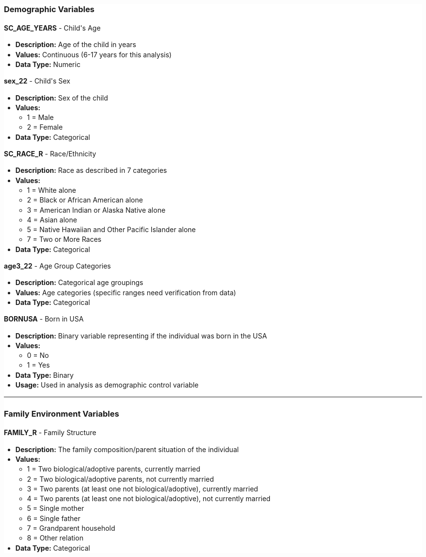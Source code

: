 
### Demographic Variables

**SC_AGE_YEARS** - Child's Age
- **Description:** Age of the child in years
- **Values:** Continuous (6-17 years for this analysis)
- **Data Type:** Numeric

**sex_22** - Child's Sex
- **Description:** Sex of the child
- **Values:**
  - 1 = Male
  - 2 = Female
- **Data Type:** Categorical

**SC_RACE_R** - Race/Ethnicity
- **Description:** Race as described in 7 categories
- **Values:**
  - 1 = White alone
  - 2 = Black or African American alone
  - 3 = American Indian or Alaska Native alone
  - 4 = Asian alone
  - 5 = Native Hawaiian and Other Pacific Islander alone
  - 7 = Two or More Races
- **Data Type:** Categorical

**age3_22** - Age Group Categories
- **Description:** Categorical age groupings
- **Values:** Age categories (specific ranges need verification from data)
- **Data Type:** Categorical

**BORNUSA** - Born in USA
- **Description:** Binary variable representing if the individual was born in the USA
- **Values:**
  - 0 = No
  - 1 = Yes
- **Data Type:** Binary
- **Usage:** Used in analysis as demographic control variable

---

### Family Environment Variables

**FAMILY_R** - Family Structure
- **Description:** The family composition/parent situation of the individual
- **Values:**
  - 1 = Two biological/adoptive parents, currently married
  - 2 = Two biological/adoptive parents, not currently married
  - 3 = Two parents (at least one not biological/adoptive), currently married
  - 4 = Two parents (at least one not biological/adoptive), not currently married
  - 5 = Single mother
  - 6 = Single father
  - 7 = Grandparent household
  - 8 = Other relation
- **Data Type:** Categorical
